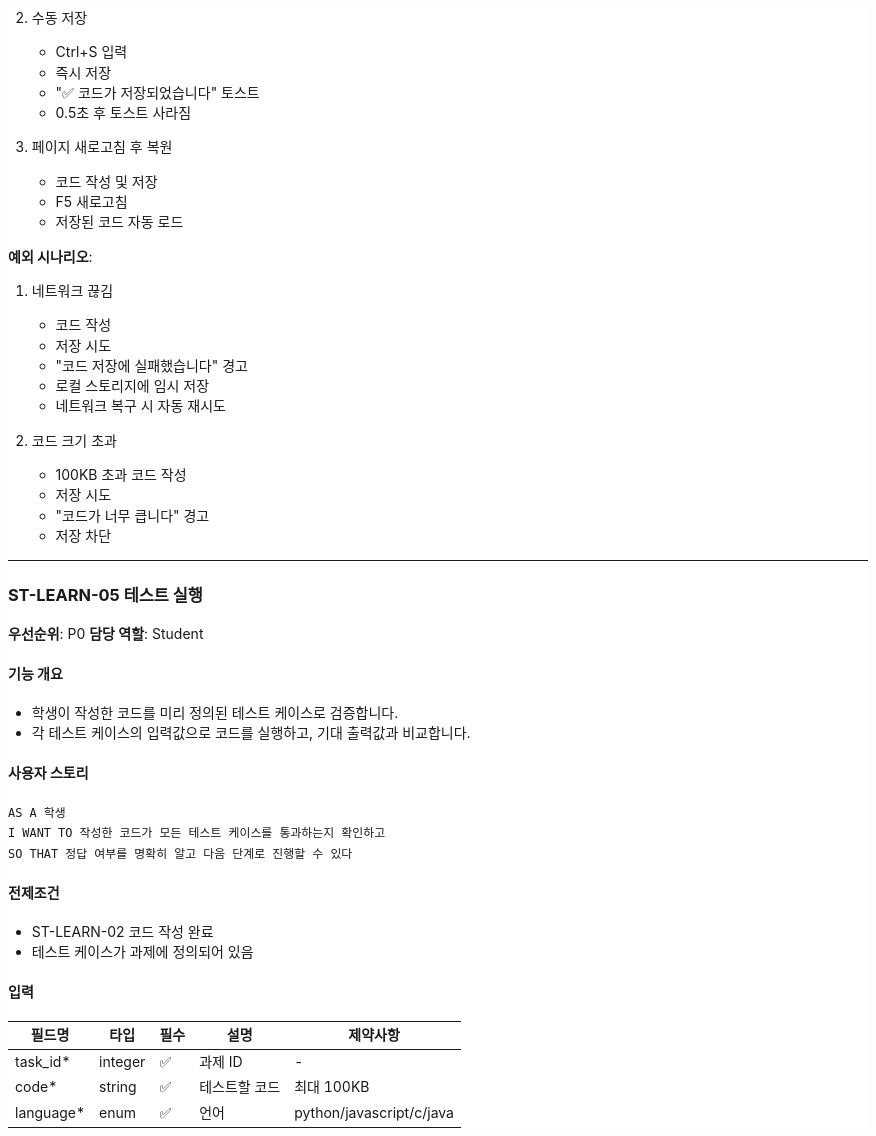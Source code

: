2. 수동 저장
   - Ctrl+S 입력
   - 즉시 저장
   - "✅ 코드가 저장되었습니다" 토스트
   - 0.5초 후 토스트 사라짐

3. 페이지 새로고침 후 복원
   - 코드 작성 및 저장
   - F5 새로고침
   - 저장된 코드 자동 로드

**예외 시나리오**:
1. 네트워크 끊김
   - 코드 작성
   - 저장 시도
   - "코드 저장에 실패했습니다" 경고
   - 로컬 스토리지에 임시 저장
   - 네트워크 복구 시 자동 재시도

2. 코드 크기 초과
   - 100KB 초과 코드 작성
   - 저장 시도
   - "코드가 너무 큽니다" 경고
   - 저장 차단

---

### ST-LEARN-05 테스트 실행

**우선순위**: P0
**담당 역할**: Student

#### 기능 개요
- 학생이 작성한 코드를 미리 정의된 테스트 케이스로 검증합니다.
- 각 테스트 케이스의 입력값으로 코드를 실행하고, 기대 출력값과 비교합니다.

#### 사용자 스토리
```
AS A 학생
I WANT TO 작성한 코드가 모든 테스트 케이스를 통과하는지 확인하고
SO THAT 정답 여부를 명확히 알고 다음 단계로 진행할 수 있다
```

#### 전제조건
- ST-LEARN-02 코드 작성 완료
- 테스트 케이스가 과제에 정의되어 있음

#### 입력
| 필드명 | 타입 | 필수 | 설명 | 제약사항 |
|--------|------|------|------|----------|
| task_id* | integer | ✅ | 과제 ID | - |
| code* | string | ✅ | 테스트할 코드 | 최대 100KB |
| language* | enum | ✅ | 언어 | python/javascript/c/java |
